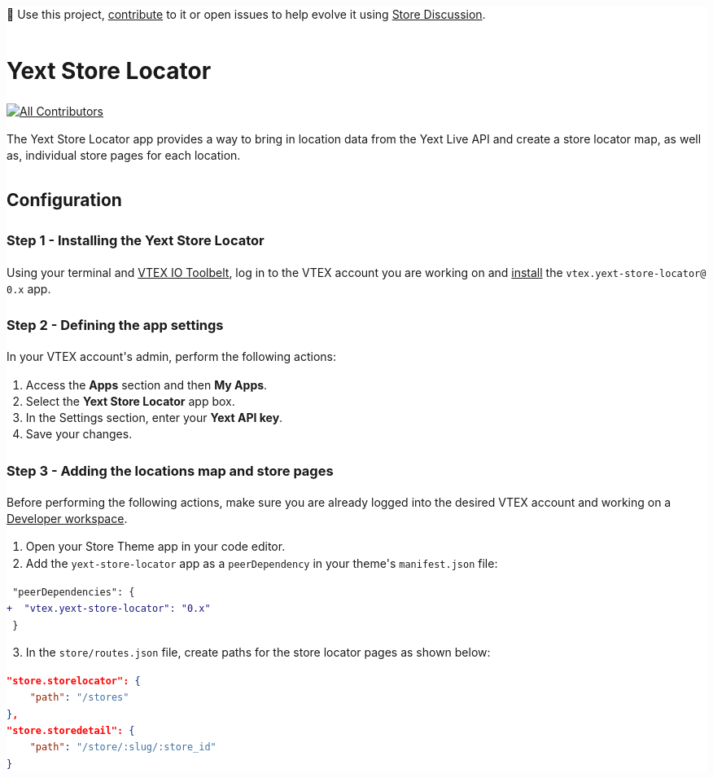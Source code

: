 📢 Use this project, [contribute](https://github.com/{OrganizationName}/{AppName}) to it or open issues to help evolve it using [Store Discussion](https://github.com/vtex-apps/store-discussion).

# Yext Store Locator




[![All Contributors](https://img.shields.io/badge/all_contributors-0-orange.svg?style=flat-square)](#contributors-)




The Yext Store Locator app provides a way to bring in location data from the Yext Live API and create a store locator map, as well as, individual store pages for each location.

## Configuration

### Step 1 - Installing the Yext Store Locator

Using your terminal and [VTEX IO Toolbelt](https://vtex.io/docs/recipes/development/vtex-io-cli-installation-and-command-reference/#command-reference), log in to the VTEX account you are working on and [install](https://vtex.io/docs/recipes/store/installing-an-app) the `vtex.yext-store-locator@0.x` app.

### Step 2 - Defining the app settings

In your VTEX account's admin, perform the following actions:

1. Access the **Apps** section and then **My Apps**.
2. Select the **Yext Store Locator** app box.
3. In the Settings section, enter your **Yext API key**.
4. Save your changes.

### Step 3 - Adding the locations map and store pages

Before performing the following actions, make sure you are already logged into the desired VTEX account and working on a [Developer workspace](https://vtex.io/docs/recipes/development/creating-a-development-workspace/).

1. Open your Store Theme app in your code editor.
2. Add the `yext-store-locator` app as a `peerDependency` in your theme's `manifest.json` file:

```diff
 "peerDependencies": {
+  "vtex.yext-store-locator": "0.x"
 }
```

3. In the `store/routes.json` file, create paths for the store locator pages as shown below:

```json
"store.storelocator": {
	"path": "/stores"
},
"store.storedetail": {
	"path": "/store/:slug/:store_id"
}
```
